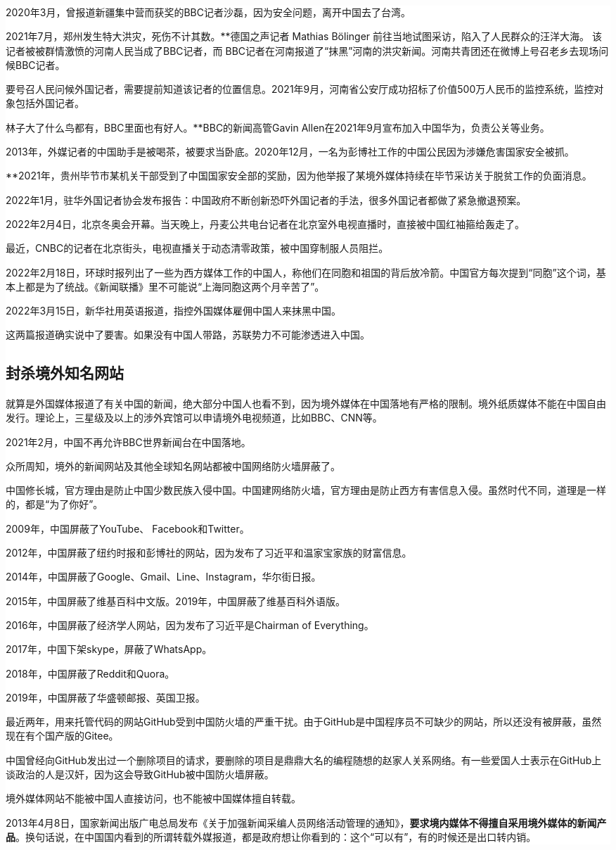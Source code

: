 2020年3月，曾报道新疆集中营而获奖的BBC记者沙磊，因为安全问题，离开中国去了台湾。

2021年7月，郑州发生特大洪灾，死伤不计其数。**德国之声记者 Mathias Bölinger 前往当地试图采访，陷入了人民群众的汪洋大海。 该记者被被群情激愤的河南人民当成了BBC记者，而 BBC记者在河南报道了“抹黑”河南的洪灾新闻。河南共青团还在微博上号召老乡去现场问候BBC记者。

要号召人民问候外国记者，需要提前知道该记者的位置信息。2021年9月，河南省公安厅成功招标了价值500万人民币的监控系统，监控对象包括外国记者。

林子大了什么鸟都有，BBC里面也有好人。**BBC的新闻高管Gavin Allen在2021年9月宣布加入中国华为，负责公关等业务。

2013年，外媒记者的中国助手是被喝茶，被要求当卧底。2020年12月，一名为彭博社工作的中国公民因为涉嫌危害国家安全被抓。

**2021年，贵州毕节市某机关干部受到了中国国家安全部的奖励，因为他举报了某境外媒体持续在毕节采访关于脱贫工作的负面消息。

2022年1月，驻华外国记者协会发布报告：中国政府不断创新恐吓外国记者的手法，很多外国记者都做了紧急撤退预案。

2022年2月4日，北京冬奥会开幕。当天晚上，丹麦公共电台记者在北京室外电视直播时，直接被中国红袖箍给轰走了。

最近，CNBC的记者在北京街头，电视直播关于动态清零政策，被中国穿制服人员阻拦。

2022年2月18日，环球时报列出了一些为西方媒体工作的中国人，称他们在同胞和祖国的背后放冷箭。中国官方每次提到“同胞”这个词，基本上都是为了统战。《新闻联播》里不可能说“上海同胞这两个月辛苦了”。

2022年3月15日，新华社用英语报道，指控外国媒体雇佣中国人来抹黑中国。

这两篇报道确实说中了要害。如果没有中国人带路，苏联势力不可能渗透进入中国。


## 封杀境外知名网站


就算是外国媒体报道了有关中国的新闻，绝大部分中国人也看不到，因为境外媒体在中国落地有严格的限制。境外纸质媒体不能在中国自由发行。理论上，三星级及以上的涉外宾馆可以申请境外电视频道，比如BBC、CNN等。

2021年2月，中国不再允许BBC世界新闻台在中国落地。

众所周知，境外的新闻网站及其他全球知名网站都被中国网络防火墙屏蔽了。

中国修长城，官方理由是防止中国少数民族入侵中国。中国建网络防火墙，官方理由是防止西方有害信息入侵。虽然时代不同，道理是一样的，都是“为了你好”。

2009年，中国屏蔽了YouTube、 Facebook和Twitter。

2012年，中国屏蔽了纽约时报和彭博社的网站，因为发布了习近平和温家宝家族的财富信息。

2014年，中国屏蔽了Google、Gmail、Line、Instagram，华尔街日报。

2015年，中国屏蔽了维基百科中文版。2019年，中国屏蔽了维基百科外语版。

2016年，中国屏蔽了经济学人网站，因为发布了习近平是Chairman of Everything。

2017年，中国下架skype，屏蔽了WhatsApp。

2018年，中国屏蔽了Reddit和Quora。

2019年，中国屏蔽了华盛顿邮报、英国卫报。

最近两年，用来托管代码的网站GitHub受到中国防火墙的严重干扰。由于GitHub是中国程序员不可缺少的网站，所以还没有被屏蔽，虽然现在有个国产版的Gitee。

中国曾经向GitHub发出过一个删除项目的请求，要删除的项目是鼎鼎大名的编程随想的赵家人关系网络。有一些爱国人士表示在GitHub上谈政治的人是汉奸，因为这会导致GitHub被中国防火墙屏蔽。

境外媒体网站不能被中国人直接访问，也不能被中国媒体擅自转载。

2013年4月8日，国家新闻出版广电总局发布《关于加强新闻采编人员网络活动管理的通知》，**要求境内媒体不得擅自采用境外媒体的新闻产品**。换句话说，在中国国内看到的所谓转载外媒报道，都是政府想让你看到的：这个“可以有”，有的时候还是出口转内销。

